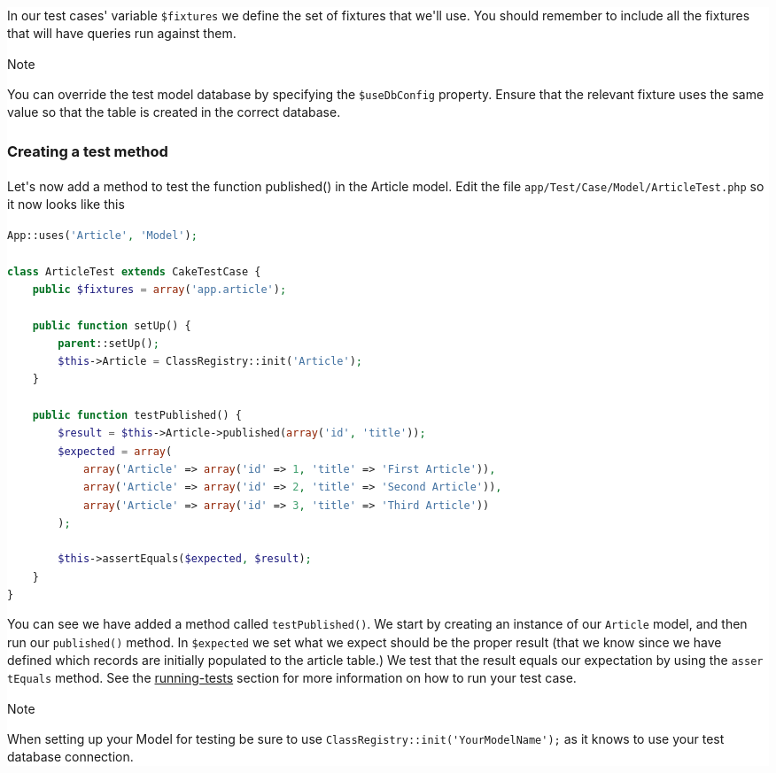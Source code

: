 In our test cases' variable `$fixtures` we define the set of fixtures that
we'll use. You should remember to include all the fixtures that will have
queries run against them.

> [!NOTE]
> You can override the test model database by specifying the `$useDbConfig`
> property. Ensure that the relevant fixture uses the same value so that the
> table is created in the correct database.
>

### Creating a test method

Let's now add a method to test the function published() in the
Article model. Edit the file
`app/Test/Case/Model/ArticleTest.php` so it now looks like
this

```php
App::uses('Article', 'Model');

class ArticleTest extends CakeTestCase {
    public $fixtures = array('app.article');

    public function setUp() {
        parent::setUp();
        $this->Article = ClassRegistry::init('Article');
    }

    public function testPublished() {
        $result = $this->Article->published(array('id', 'title'));
        $expected = array(
            array('Article' => array('id' => 1, 'title' => 'First Article')),
            array('Article' => array('id' => 2, 'title' => 'Second Article')),
            array('Article' => array('id' => 3, 'title' => 'Third Article'))
        );

        $this->assertEquals($expected, $result);
    }
}

```

You can see we have added a method called `testPublished()`. We start by
creating an instance of our `Article` model, and then run our `published()`
method. In `$expected` we set what we expect should be the proper result (that
we know since we have defined which records are initially populated to the
article table.) We test that the result equals our expectation by using the
`assertEquals` method. See the [running-tests](testing.md#running-tests) section for more
information on how to run your test case.

> [!NOTE]
> When setting up your Model for testing be sure to use
> `ClassRegistry::init('YourModelName');` as it knows to use your test
> database connection.
>
